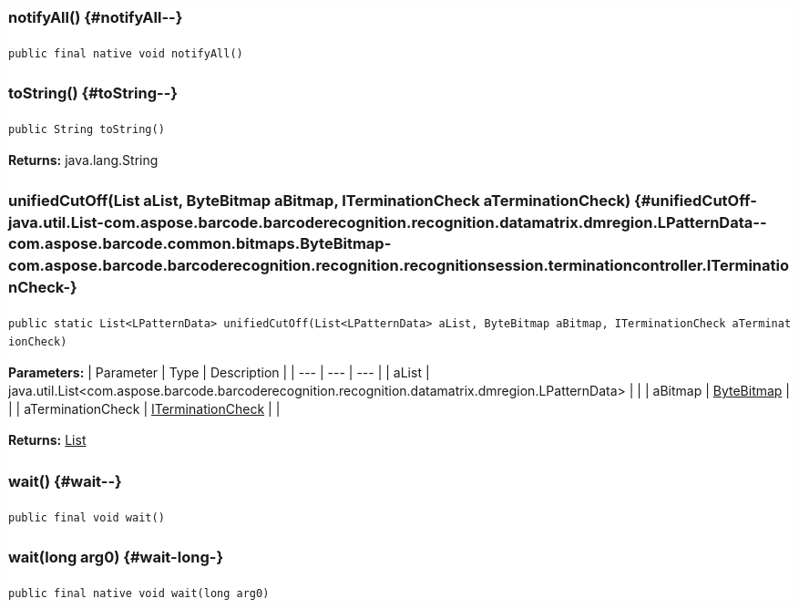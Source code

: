 


### notifyAll() {#notifyAll--}
```
public final native void notifyAll()
```




### toString() {#toString--}
```
public String toString()
```




**Returns:**
java.lang.String
### unifiedCutOff(List<LPatternData> aList, ByteBitmap aBitmap, ITerminationCheck aTerminationCheck) {#unifiedCutOff-java.util.List-com.aspose.barcode.barcoderecognition.recognition.datamatrix.dmregion.LPatternData--com.aspose.barcode.common.bitmaps.ByteBitmap-com.aspose.barcode.barcoderecognition.recognition.recognitionsession.terminationcontroller.ITerminationCheck-}
```
public static List<LPatternData> unifiedCutOff(List<LPatternData> aList, ByteBitmap aBitmap, ITerminationCheck aTerminationCheck)
```




**Parameters:**
| Parameter | Type | Description |
| --- | --- | --- |
| aList | java.util.List<com.aspose.barcode.barcoderecognition.recognition.datamatrix.dmregion.LPatternData> |  |
| aBitmap | [ByteBitmap](../../com.aspose.barcode.common.bitmaps/bytebitmap) |  |
| aTerminationCheck | [ITerminationCheck](../../com.aspose.barcode.barcoderecognition.recognition.recognitionsession.terminationcontroller/iterminationcheck) |  |

**Returns:**
[List](../../java.util/list)
### wait() {#wait--}
```
public final void wait()
```




### wait(long arg0) {#wait-long-}
```
public final native void wait(long arg0)
```
